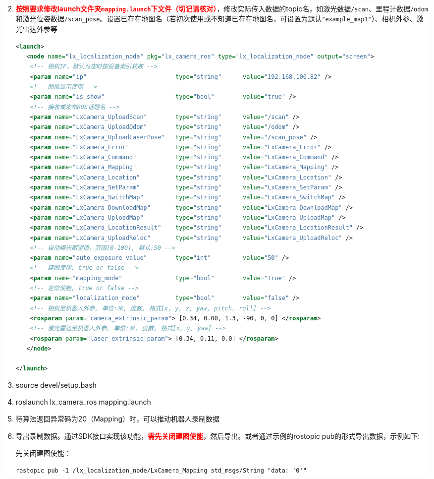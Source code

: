 2. <font color=red>**按照要求修改launch文件夹`mapping.launch`下文件（切记请核对）**</font>，修改实际传入数据的topic名，如激光数据`/scan`、里程计数据`/odom`和激光位姿数据`/scan_pose`。设置已存在地图名（若初次使用或不知道已存在地图名，可设置为默认`"example_map1"`）、相机外参、激光雷达外参等

   ```xml
   <launch>
      <node name="lx_localization_node" pkg="lx_camera_ros" type="lx_localization_node" output="screen">
       <!-- 相机IP，默认为空时按设备索引获取 -->
       <param name="ip"                         type="string"      value="192.168.100.82" />
       <!-- 图像显示使能 -->
       <param name="is_show"                    type="bool"        value="true" />
       <!-- 接收或发布ROS话题名 -->
       <param name="LxCamera_UploadScan"        type="string"      value="/scan" />
       <param name="LxCamera_UploadOdom"        type="string"      value="/odom" />
       <param name="LxCamera_UploadLaserPose"   type="string"      value="/scan_pose" />
       <param name="LxCamera_Error"             type="string"      value="LxCamera_Error" />
       <param name="LxCamera_Command"           type="string"      value="LxCamera_Command" />
       <param name="LxCamera_Mapping"           type="string"      value="LxCamera_Mapping" />
       <param name="LxCamera_Location"          type="string"      value="LxCamera_Location" />
       <param name="LxCamera_SetParam"          type="string"      value="LxCamera_SetParam" />
       <param name="LxCamera_SwitchMap"         type="string"      value="LxCamera_SwitchMap" />
       <param name="LxCamera_DownloadMap"       type="string"      value="LxCamera_DownloadMap" />
       <param name="LxCamera_UploadMap"         type="string"      value="LxCamera_UploadMap" />
       <param name="LxCamera_LocationResult"    type="string"      value="LxCamera_LocationResult" />
       <param name="LxCamera_UploadReloc"       type="string"      value="LxCamera_UploadReloc" />
       <!-- 自动曝光期望值，范围[0-100], 默认:50 -->
       <param name="auto_exposure_value"        type="int"         value="50" />
       <!-- 建图使能, true or false -->
       <param name="mapping_mode"               type="bool"        value="true" />
       <!-- 定位使能, true or false -->
       <param name="localization_mode"          type="bool"        value="false" />
       <!-- 相机至机器人外参, 单位:米, 度数, 格式[x, y, z, yaw, pitch, roll] -->
       <rosparam param="camera_extrinsic_param"> [0.34, 0.00, 1.3, -90, 0, 0] </rosparam>
       <!-- 激光雷达至机器人外参, 单位:米, 度数, 格式[x, y, yaw] -->
       <rosparam param="laser_extrinsic_param"> [0.34, 0.11, 0.0] </rosparam>
      </node>
   
   </launch>
   ```
   
4. source devel/setup.bash

5. roslaunch lx_camera_ros mapping.launch

6. 待算法返回异常码为20（Mapping）时，可以推动机器人录制数据

7. 导出录制数据。通过SDK接口实现该功能，<font color=red>**需先关闭建图使能**</font>，然后导出。或者通过示例的rostopic pub的形式导出数据，示例如下:

   先关闭建图使能：

   ```
   rostopic pub -1 /lx_localization_node/LxCamera_Mapping std_msgs/String "data: '0'"
   ```
